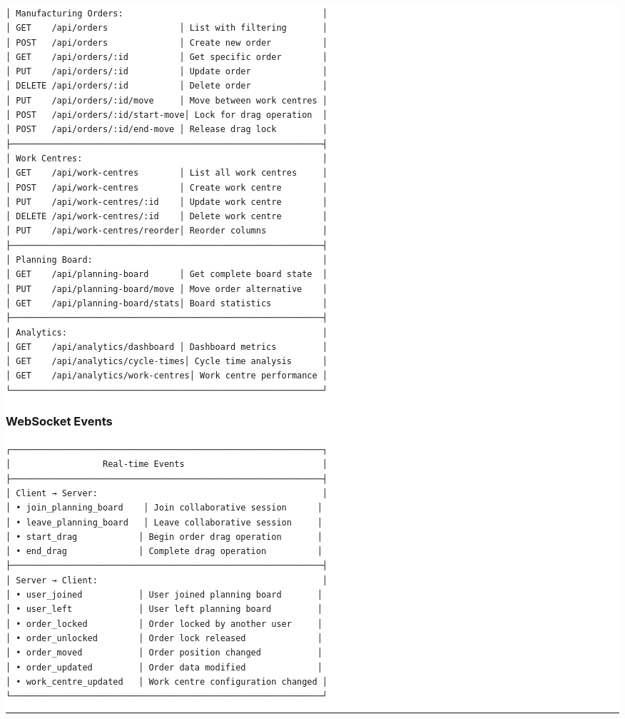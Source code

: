 ```
│ Manufacturing Orders:                                       │
│ GET    /api/orders              │ List with filtering       │
│ POST   /api/orders              │ Create new order          │
│ GET    /api/orders/:id          │ Get specific order        │
│ PUT    /api/orders/:id          │ Update order              │
│ DELETE /api/orders/:id          │ Delete order              │
│ PUT    /api/orders/:id/move     │ Move between work centres │
│ POST   /api/orders/:id/start-move│ Lock for drag operation  │
│ POST   /api/orders/:id/end-move │ Release drag lock         │
├─────────────────────────────────────────────────────────────┤
│ Work Centres:                                               │
│ GET    /api/work-centres        │ List all work centres     │
│ POST   /api/work-centres        │ Create work centre        │
│ PUT    /api/work-centres/:id    │ Update work centre        │
│ DELETE /api/work-centres/:id    │ Delete work centre        │
│ PUT    /api/work-centres/reorder│ Reorder columns           │
├─────────────────────────────────────────────────────────────┤
│ Planning Board:                                             │
│ GET    /api/planning-board      │ Get complete board state  │
│ PUT    /api/planning-board/move │ Move order alternative    │
│ GET    /api/planning-board/stats│ Board statistics          │
├─────────────────────────────────────────────────────────────┤
│ Analytics:                                                  │
│ GET    /api/analytics/dashboard │ Dashboard metrics         │
│ GET    /api/analytics/cycle-times│ Cycle time analysis      │
│ GET    /api/analytics/work-centres│ Work centre performance │
└─────────────────────────────────────────────────────────────┘
```

### WebSocket Events
```
┌─────────────────────────────────────────────────────────────┐
│                  Real-time Events                           │
├─────────────────────────────────────────────────────────────┤
│ Client → Server:                                            │
│ • join_planning_board    │ Join collaborative session      │
│ • leave_planning_board   │ Leave collaborative session     │
│ • start_drag            │ Begin order drag operation       │
│ • end_drag              │ Complete drag operation          │
├─────────────────────────────────────────────────────────────┤
│ Server → Client:                                            │
│ • user_joined           │ User joined planning board       │
│ • user_left             │ User left planning board         │
│ • order_locked          │ Order locked by another user     │
│ • order_unlocked        │ Order lock released              │
│ • order_moved           │ Order position changed           │
│ • order_updated         │ Order data modified              │
│ • work_centre_updated   │ Work centre configuration changed │
└─────────────────────────────────────────────────────────────┘
```

---